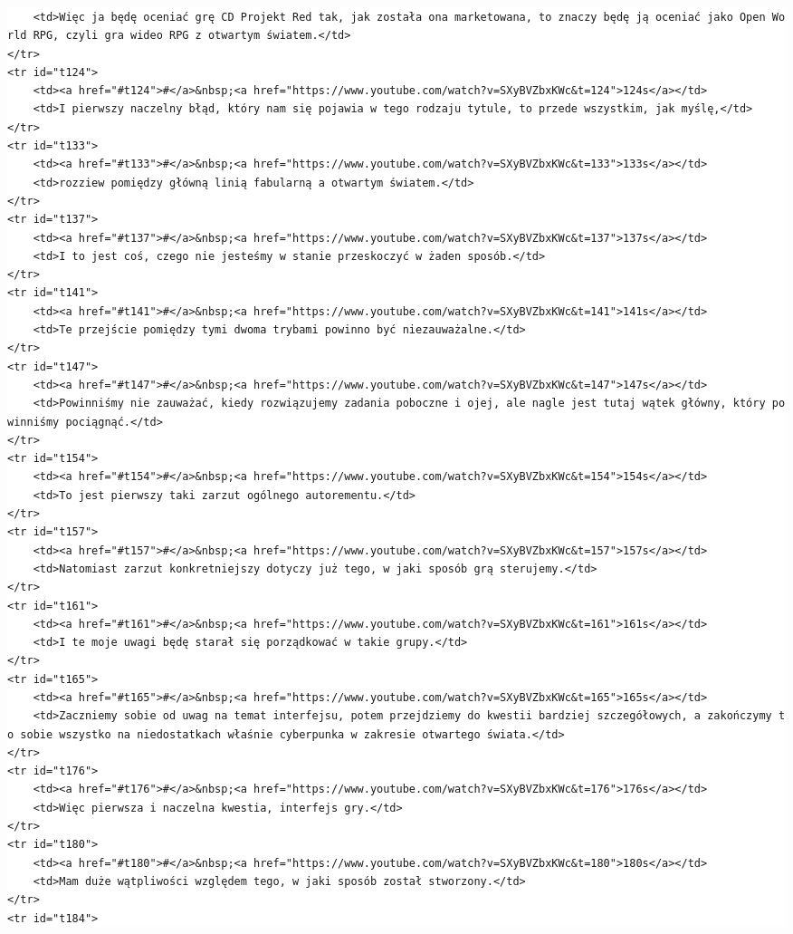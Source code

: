         <td>Więc ja będę oceniać grę CD Projekt Red tak, jak została ona marketowana, to znaczy będę ją oceniać jako Open World RPG, czyli gra wideo RPG z otwartym światem.</td>
    </tr>
    <tr id="t124">
        <td><a href="#t124">#</a>&nbsp;<a href="https://www.youtube.com/watch?v=SXyBVZbxKWc&t=124">124s</a></td>
        <td>I pierwszy naczelny błąd, który nam się pojawia w tego rodzaju tytule, to przede wszystkim, jak myślę,</td>
    </tr>
    <tr id="t133">
        <td><a href="#t133">#</a>&nbsp;<a href="https://www.youtube.com/watch?v=SXyBVZbxKWc&t=133">133s</a></td>
        <td>rozziew pomiędzy główną linią fabularną a otwartym światem.</td>
    </tr>
    <tr id="t137">
        <td><a href="#t137">#</a>&nbsp;<a href="https://www.youtube.com/watch?v=SXyBVZbxKWc&t=137">137s</a></td>
        <td>I to jest coś, czego nie jesteśmy w stanie przeskoczyć w żaden sposób.</td>
    </tr>
    <tr id="t141">
        <td><a href="#t141">#</a>&nbsp;<a href="https://www.youtube.com/watch?v=SXyBVZbxKWc&t=141">141s</a></td>
        <td>Te przejście pomiędzy tymi dwoma trybami powinno być niezauważalne.</td>
    </tr>
    <tr id="t147">
        <td><a href="#t147">#</a>&nbsp;<a href="https://www.youtube.com/watch?v=SXyBVZbxKWc&t=147">147s</a></td>
        <td>Powinniśmy nie zauważać, kiedy rozwiązujemy zadania poboczne i ojej, ale nagle jest tutaj wątek główny, który powinniśmy pociągnąć.</td>
    </tr>
    <tr id="t154">
        <td><a href="#t154">#</a>&nbsp;<a href="https://www.youtube.com/watch?v=SXyBVZbxKWc&t=154">154s</a></td>
        <td>To jest pierwszy taki zarzut ogólnego autorementu.</td>
    </tr>
    <tr id="t157">
        <td><a href="#t157">#</a>&nbsp;<a href="https://www.youtube.com/watch?v=SXyBVZbxKWc&t=157">157s</a></td>
        <td>Natomiast zarzut konkretniejszy dotyczy już tego, w jaki sposób grą sterujemy.</td>
    </tr>
    <tr id="t161">
        <td><a href="#t161">#</a>&nbsp;<a href="https://www.youtube.com/watch?v=SXyBVZbxKWc&t=161">161s</a></td>
        <td>I te moje uwagi będę starał się porządkować w takie grupy.</td>
    </tr>
    <tr id="t165">
        <td><a href="#t165">#</a>&nbsp;<a href="https://www.youtube.com/watch?v=SXyBVZbxKWc&t=165">165s</a></td>
        <td>Zaczniemy sobie od uwag na temat interfejsu, potem przejdziemy do kwestii bardziej szczegółowych, a zakończymy to sobie wszystko na niedostatkach właśnie cyberpunka w zakresie otwartego świata.</td>
    </tr>
    <tr id="t176">
        <td><a href="#t176">#</a>&nbsp;<a href="https://www.youtube.com/watch?v=SXyBVZbxKWc&t=176">176s</a></td>
        <td>Więc pierwsza i naczelna kwestia, interfejs gry.</td>
    </tr>
    <tr id="t180">
        <td><a href="#t180">#</a>&nbsp;<a href="https://www.youtube.com/watch?v=SXyBVZbxKWc&t=180">180s</a></td>
        <td>Mam duże wątpliwości względem tego, w jaki sposób został stworzony.</td>
    </tr>
    <tr id="t184">
